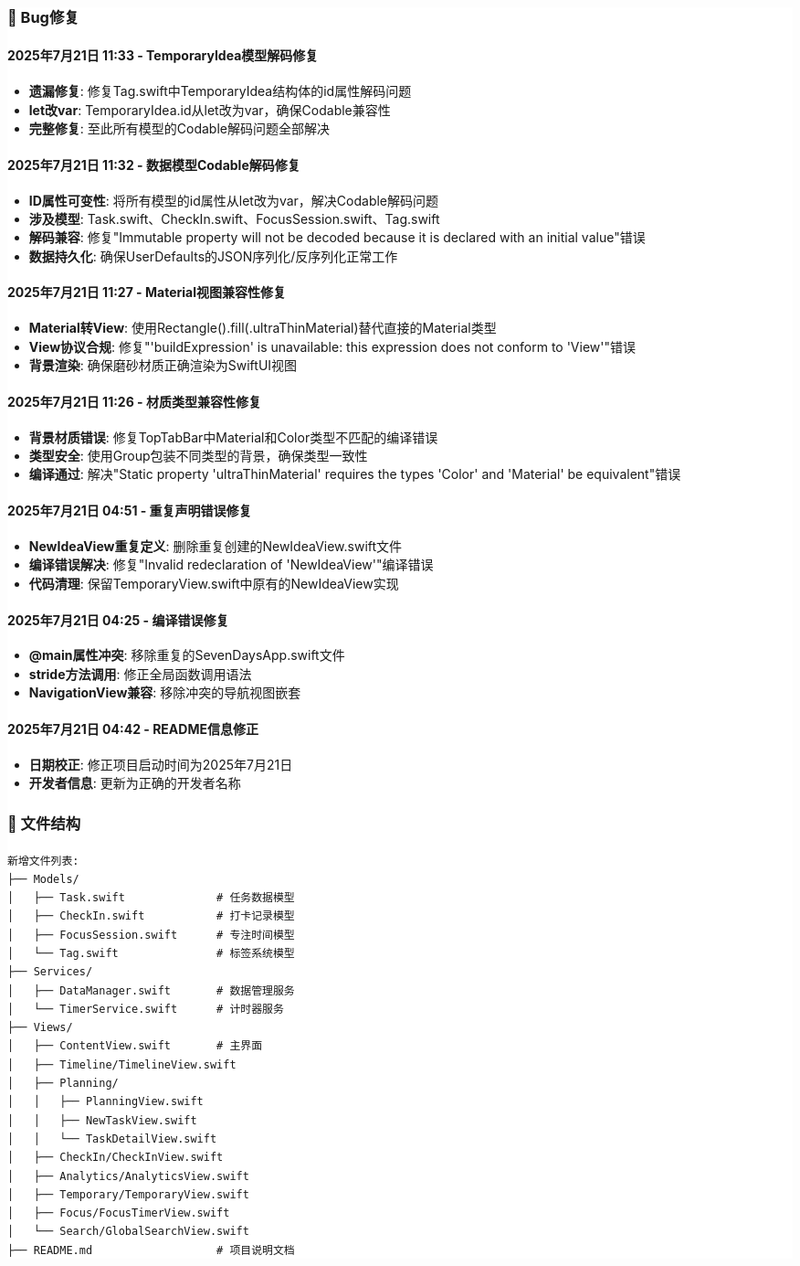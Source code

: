 ### 🐛 Bug修复

#### 2025年7月21日 11:33 - TemporaryIdea模型解码修复
- **遗漏修复**: 修复Tag.swift中TemporaryIdea结构体的id属性解码问题
- **let改var**: TemporaryIdea.id从let改为var，确保Codable兼容性
- **完整修复**: 至此所有模型的Codable解码问题全部解决

#### 2025年7月21日 11:32 - 数据模型Codable解码修复
- **ID属性可变性**: 将所有模型的id属性从let改为var，解决Codable解码问题
- **涉及模型**: Task.swift、CheckIn.swift、FocusSession.swift、Tag.swift
- **解码兼容**: 修复"Immutable property will not be decoded because it is declared with an initial value"错误
- **数据持久化**: 确保UserDefaults的JSON序列化/反序列化正常工作

#### 2025年7月21日 11:27 - Material视图兼容性修复  
- **Material转View**: 使用Rectangle().fill(.ultraThinMaterial)替代直接的Material类型
- **View协议合规**: 修复"'buildExpression' is unavailable: this expression does not conform to 'View'"错误
- **背景渲染**: 确保磨砂材质正确渲染为SwiftUI视图

#### 2025年7月21日 11:26 - 材质类型兼容性修复
- **背景材质错误**: 修复TopTabBar中Material和Color类型不匹配的编译错误
- **类型安全**: 使用Group包装不同类型的背景，确保类型一致性
- **编译通过**: 解决"Static property 'ultraThinMaterial' requires the types 'Color' and 'Material' be equivalent"错误

#### 2025年7月21日 04:51 - 重复声明错误修复
- **NewIdeaView重复定义**: 删除重复创建的NewIdeaView.swift文件
- **编译错误解决**: 修复"Invalid redeclaration of 'NewIdeaView'"编译错误
- **代码清理**: 保留TemporaryView.swift中原有的NewIdeaView实现

#### 2025年7月21日 04:25 - 编译错误修复
- **@main属性冲突**: 移除重复的SevenDaysApp.swift文件
- **stride方法调用**: 修正全局函数调用语法
- **NavigationView兼容**: 移除冲突的导航视图嵌套

#### 2025年7月21日 04:42 - README信息修正
- **日期校正**: 修正项目启动时间为2025年7月21日
- **开发者信息**: 更新为正确的开发者名称

### 📁 文件结构

```
新增文件列表:
├── Models/
│   ├── Task.swift              # 任务数据模型
│   ├── CheckIn.swift           # 打卡记录模型  
│   ├── FocusSession.swift      # 专注时间模型
│   └── Tag.swift               # 标签系统模型
├── Services/
│   ├── DataManager.swift       # 数据管理服务
│   └── TimerService.swift      # 计时器服务
├── Views/
│   ├── ContentView.swift       # 主界面
│   ├── Timeline/TimelineView.swift
│   ├── Planning/
│   │   ├── PlanningView.swift
│   │   ├── NewTaskView.swift
│   │   └── TaskDetailView.swift
│   ├── CheckIn/CheckInView.swift
│   ├── Analytics/AnalyticsView.swift
│   ├── Temporary/TemporaryView.swift
│   ├── Focus/FocusTimerView.swift
│   └── Search/GlobalSearchView.swift
├── README.md                   # 项目说明文档
```